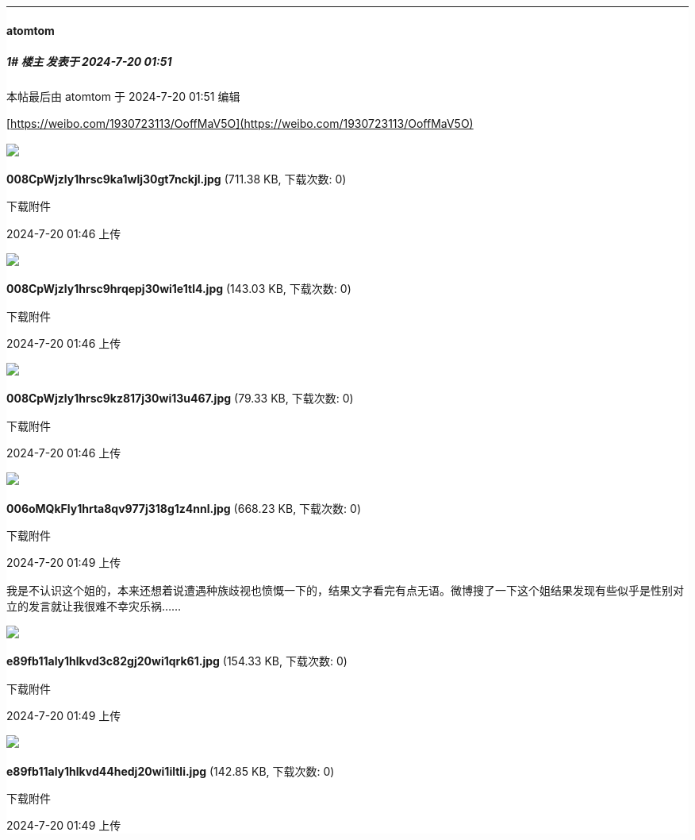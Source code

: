 ﻿
*****

####  atomtom  
##### 1#       楼主       发表于 2024-7-20 01:51

 本帖最后由 atomtom 于 2024-7-20 01:51 编辑 

[https://weibo.com/1930723113/OoffMaV5O](https://weibo.com/1930723113/OoffMaV5O)

<img src="https://img.saraba1st.com/forum/202407/20/014605r5o9fkh6sjjfa3sz.jpg" referrerpolicy="no-referrer">

<strong>008CpWjzly1hrsc9ka1wlj30gt7nckjl.jpg</strong> (711.38 KB, 下载次数: 0)

下载附件

2024-7-20 01:46 上传

<img src="https://img.saraba1st.com/forum/202407/20/014613vtuger9re1ghhg1e.jpg" referrerpolicy="no-referrer">

<strong>008CpWjzly1hrsc9hrqepj30wi1e1tl4.jpg</strong> (143.03 KB, 下载次数: 0)

下载附件

2024-7-20 01:46 上传

<img src="https://img.saraba1st.com/forum/202407/20/014618vd4z47w4313b7i43.jpg" referrerpolicy="no-referrer">

<strong>008CpWjzly1hrsc9kz817j30wi13u467.jpg</strong> (79.33 KB, 下载次数: 0)

下载附件

2024-7-20 01:46 上传

<img src="https://img.saraba1st.com/forum/202407/20/014940d9e79l7eqejbjl4b.jpg" referrerpolicy="no-referrer">

<strong>006oMQkFly1hrta8qv977j318g1z4nnl.jpg</strong> (668.23 KB, 下载次数: 0)

下载附件

2024-7-20 01:49 上传

我是不认识这个姐的，本来还想着说遭遇种族歧视也愤慨一下的，结果文字看完有点无语。微博搜了一下这个姐结果发现有些似乎是性别对立的发言就让我很难不幸灾乐祸……

<img src="https://img.saraba1st.com/forum/202407/20/014954v88q1zqshso87mq8.jpg" referrerpolicy="no-referrer">

<strong>e89fb11aly1hlkvd3c82gj20wi1qrk61.jpg</strong> (154.33 KB, 下载次数: 0)

下载附件

2024-7-20 01:49 上传

<img src="https://img.saraba1st.com/forum/202407/20/014958z2uwasawy6aba6r6.jpg" referrerpolicy="no-referrer">

<strong>e89fb11aly1hlkvd44hedj20wi1iltli.jpg</strong> (142.85 KB, 下载次数: 0)

下载附件

2024-7-20 01:49 上传
